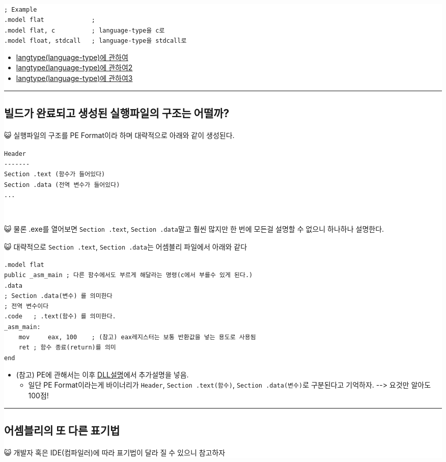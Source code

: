 ```
; Example
.model flat             ;
.model flat, c          ; language-type을 c로
.model float, stdcall   ; language-type을 stdcall로
```

* [langtype(language-type)에 관하여](https://stackoverflow.com/questions/38284619/what-is-the-semantics-of-langtypes-c-and-stdcall-for-model-in-masm-assembly)
* [langtype(language-type)에 관하여2](https://slideplayer.com/slide/12468278/)
* [langtype(language-type)에 관하여3](https://social.msdn.microsoft.com/forums/vstudio/en-US/552bbb2c-2d27-41d8-9cf8-09d2ef552a0b/masm-help-1)

---

## 빌드가 완료되고 생성된 실행파일의 구조는 어떨까?

😺 실행파일의 구조를 PE Format이라 하며 대략적으로 아래와 같이 생성된다.

```
Header
-------
Section .text (함수가 들어있다)
Section .data (전역 변수가 들어있다)
...
```

<br>

😺 물론 .exe를 열어보면 `Section .text`, `Section .data`말고 훨씬 많지만 한 번에 모든걸 설명할 수 없으니 하나하나 설명한다.

😺 대략적으로 `Section .text`, `Section .data`는 어셈블리 파일에서 아래와 같다

```
.model flat
public _asm_main ; 다른 함수에서도 부르게 해달라는 명령(c에서 부를수 있게 된다.)
.data
; Section .data(변수) 를 의미한다
; 전역 변수이다
.code   ; .text(함수) 를 의미한다.
_asm_main:
    mov     eax, 100    ; (참고) eax레지스터는 보통 반환값을 넣는 용도로 사용됨
    ret ; 함수 종료(return)를 의미
end
```

* (참고) PE에 관해서는 이후 [DLL설명]()에서 추가설명을 넣음.
    * 일단 PE Format이라는게 바이너리가 `Header`, `Section .text(함수)`, `Section .data(변수)`로 구분된다고 기억하자. --> 요것만 알아도 100점!

---

## 어셈블리의 또 다른 표기법

😺 개발자 혹은 IDE(컴파일러)에 따라 표기법이 달라 질 수 있으니 참고하자
